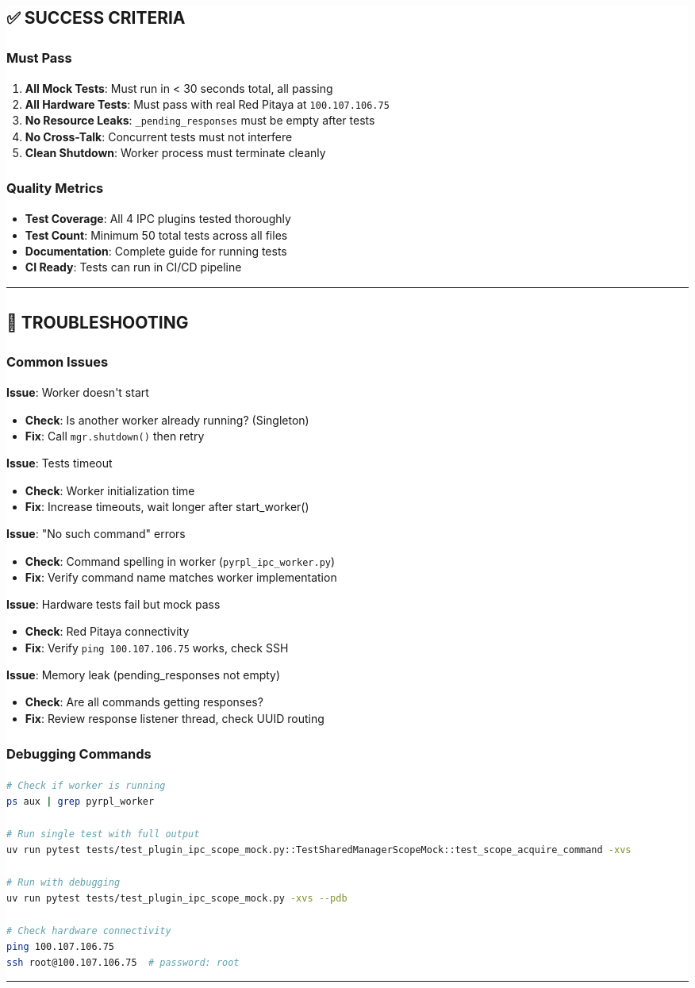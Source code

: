 
## ✅ SUCCESS CRITERIA

### Must Pass

1. **All Mock Tests**: Must run in < 30 seconds total, all passing
2. **All Hardware Tests**: Must pass with real Red Pitaya at `100.107.106.75`
3. **No Resource Leaks**: `_pending_responses` must be empty after tests
4. **No Cross-Talk**: Concurrent tests must not interfere
5. **Clean Shutdown**: Worker process must terminate cleanly

### Quality Metrics

- **Test Coverage**: All 4 IPC plugins tested thoroughly
- **Test Count**: Minimum 50 total tests across all files
- **Documentation**: Complete guide for running tests
- **CI Ready**: Tests can run in CI/CD pipeline

---

## 🐛 TROUBLESHOOTING

### Common Issues

**Issue**: Worker doesn't start
- **Check**: Is another worker already running? (Singleton)
- **Fix**: Call `mgr.shutdown()` then retry

**Issue**: Tests timeout
- **Check**: Worker initialization time
- **Fix**: Increase timeouts, wait longer after start_worker()

**Issue**: "No such command" errors
- **Check**: Command spelling in worker (`pyrpl_ipc_worker.py`)
- **Fix**: Verify command name matches worker implementation

**Issue**: Hardware tests fail but mock pass
- **Check**: Red Pitaya connectivity
- **Fix**: Verify `ping 100.107.106.75` works, check SSH

**Issue**: Memory leak (pending_responses not empty)
- **Check**: Are all commands getting responses?
- **Fix**: Review response listener thread, check UUID routing

### Debugging Commands

```bash
# Check if worker is running
ps aux | grep pyrpl_worker

# Run single test with full output
uv run pytest tests/test_plugin_ipc_scope_mock.py::TestSharedManagerScopeMock::test_scope_acquire_command -xvs

# Run with debugging
uv run pytest tests/test_plugin_ipc_scope_mock.py -xvs --pdb

# Check hardware connectivity
ping 100.107.106.75
ssh root@100.107.106.75  # password: root
```

---